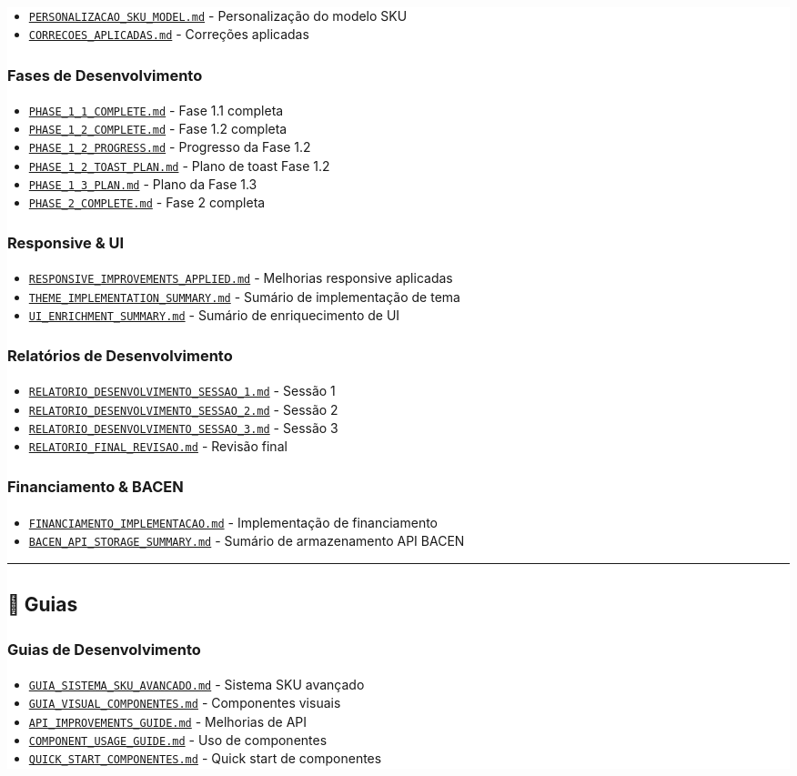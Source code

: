 - [`PERSONALIZACAO_SKU_MODEL.md`](docs/implementation/PERSONALIZACAO_SKU_MODEL.md) - Personalização do modelo SKU
- [`CORRECOES_APLICADAS.md`](docs/implementation/CORRECOES_APLICADAS.md) - Correções aplicadas

### Fases de Desenvolvimento

- [`PHASE_1_1_COMPLETE.md`](docs/implementation/PHASE_1_1_COMPLETE.md) - Fase 1.1 completa
- [`PHASE_1_2_COMPLETE.md`](docs/implementation/PHASE_1_2_COMPLETE.md) - Fase 1.2 completa
- [`PHASE_1_2_PROGRESS.md`](docs/implementation/PHASE_1_2_PROGRESS.md) - Progresso da Fase 1.2
- [`PHASE_1_2_TOAST_PLAN.md`](docs/implementation/PHASE_1_2_TOAST_PLAN.md) - Plano de toast Fase 1.2
- [`PHASE_1_3_PLAN.md`](docs/implementation/PHASE_1_3_PLAN.md) - Plano da Fase 1.3
- [`PHASE_2_COMPLETE.md`](docs/implementation/PHASE_2_COMPLETE.md) - Fase 2 completa

### Responsive & UI

- [`RESPONSIVE_IMPROVEMENTS_APPLIED.md`](docs/implementation/RESPONSIVE_IMPROVEMENTS_APPLIED.md) - Melhorias responsive aplicadas
- [`THEME_IMPLEMENTATION_SUMMARY.md`](docs/implementation/THEME_IMPLEMENTATION_SUMMARY.md) - Sumário de implementação de tema
- [`UI_ENRICHMENT_SUMMARY.md`](docs/implementation/UI_ENRICHMENT_SUMMARY.md) - Sumário de enriquecimento de UI

### Relatórios de Desenvolvimento

- [`RELATORIO_DESENVOLVIMENTO_SESSAO_1.md`](docs/implementation/RELATORIO_DESENVOLVIMENTO_SESSAO_1.md) - Sessão 1
- [`RELATORIO_DESENVOLVIMENTO_SESSAO_2.md`](docs/implementation/RELATORIO_DESENVOLVIMENTO_SESSAO_2.md) - Sessão 2
- [`RELATORIO_DESENVOLVIMENTO_SESSAO_3.md`](docs/implementation/RELATORIO_DESENVOLVIMENTO_SESSAO_3.md) - Sessão 3
- [`RELATORIO_FINAL_REVISAO.md`](docs/implementation/RELATORIO_FINAL_REVISAO.md) - Revisão final

### Financiamento & BACEN

- [`FINANCIAMENTO_IMPLEMENTACAO.md`](docs/implementation/FINANCIAMENTO_IMPLEMENTACAO.md) - Implementação de financiamento
- [`BACEN_API_STORAGE_SUMMARY.md`](docs/implementation/BACEN_API_STORAGE_SUMMARY.md) - Sumário de armazenamento API BACEN

---

## 📖 Guias

### Guias de Desenvolvimento

- [`GUIA_SISTEMA_SKU_AVANCADO.md`](docs/guides/GUIA_SISTEMA_SKU_AVANCADO.md) - Sistema SKU avançado
- [`GUIA_VISUAL_COMPONENTES.md`](docs/guides/GUIA_VISUAL_COMPONENTES.md) - Componentes visuais
- [`API_IMPROVEMENTS_GUIDE.md`](docs/guides/API_IMPROVEMENTS_GUIDE.md) - Melhorias de API
- [`COMPONENT_USAGE_GUIDE.md`](docs/guides/COMPONENT_USAGE_GUIDE.md) - Uso de componentes
- [`QUICK_START_COMPONENTES.md`](docs/guides/QUICK_START_COMPONENTES.md) - Quick start de componentes
